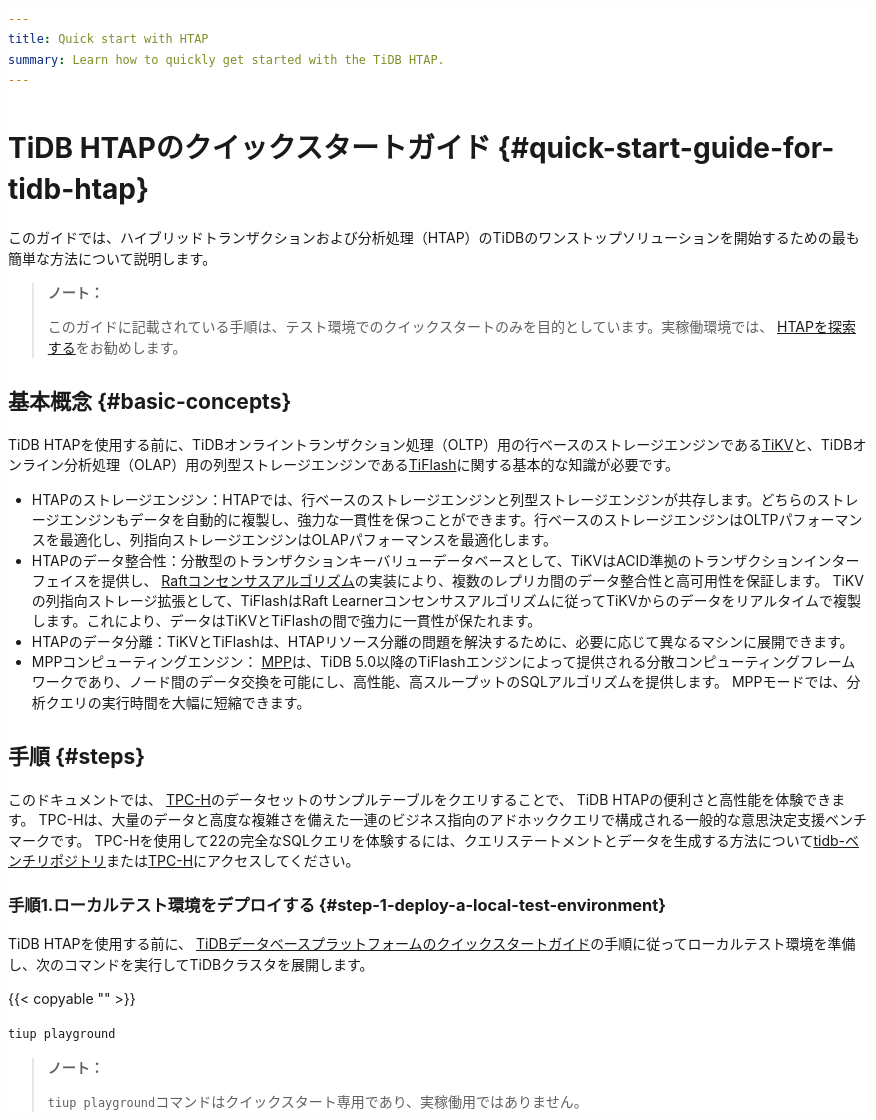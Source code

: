 ```yaml
---
title: Quick start with HTAP
summary: Learn how to quickly get started with the TiDB HTAP.
---
```


# TiDB HTAPのクイックスタートガイド {#quick-start-guide-for-tidb-htap}

このガイドでは、ハイブリッドトランザクションおよび分析処理（HTAP）のTiDBのワンストップソリューションを開始するための最も簡単な方法について説明します。

> **ノート：**
>
> このガイドに記載されている手順は、テスト環境でのクイックスタートのみを目的としています。実稼働環境では、 [HTAPを探索する](/explore-htap.md)をお勧めします。

## 基本概念 {#basic-concepts}

TiDB HTAPを使用する前に、TiDBオンライントランザクション処理（OLTP）用の行ベースのストレージエンジンである[TiKV](/tikv-overview.md)と、TiDBオンライン分析処理（OLAP）用の列型ストレージエンジンである[TiFlash](/tiflash/tiflash-overview.md)に関する基本的な知識が必要です。

-   HTAPのストレージエンジン：HTAPでは、行ベースのストレージエンジンと列型ストレージエンジンが共存します。どちらのストレージエンジンもデータを自動的に複製し、強力な一貫性を保つことができます。行ベースのストレージエンジンはOLTPパフォーマンスを最適化し、列指向ストレージエンジンはOLAPパフォーマンスを最適化します。
-   HTAPのデータ整合性：分散型のトランザクションキーバリューデータベースとして、TiKVはACID準拠のトランザクションインターフェイスを提供し、 [Raftコンセンサスアルゴリズム](https://raft.github.io/raft.pdf)の実装により、複数のレプリカ間のデータ整合性と高可用性を保証します。 TiKVの列指向ストレージ拡張として、TiFlashはRaft Learnerコンセンサスアルゴリズムに従ってTiKVからのデータをリアルタイムで複製します。これにより、データはTiKVとTiFlashの間で強力に一貫性が保たれます。
-   HTAPのデータ分離：TiKVとTiFlashは、HTAPリソース分離の問題を解決するために、必要に応じて異なるマシンに展開できます。
-   MPPコンピューティングエンジン： [MPP](/tiflash/use-tiflash-mpp-mode.md#control-whether-to-select-the-mpp-mode)は、TiDB 5.0以降のTiFlashエンジンによって提供される分散コンピューティングフレームワークであり、ノード間のデータ交換を可能にし、高性能、高スループットのSQLアルゴリズムを提供します。 MPPモードでは、分析クエリの実行時間を大幅に短縮できます。

## 手順 {#steps}

このドキュメントでは、 [TPC-H](http://www.tpc.org/tpch/)のデータセットのサンプルテーブルをクエリすることで、 TiDB HTAPの便利さと高性能を体験できます。 TPC-Hは、大量のデータと高度な複雑さを備えた一連のビジネス指向のアドホッククエリで構成される一般的な意思決定支援ベンチマークです。 TPC-Hを使用して22の完全なSQLクエリを体験するには、クエリステートメントとデータを生成する方法について[tidb-ベンチリポジトリ](https://github.com/pingcap/tidb-bench/tree/master/tpch/queries)または[TPC-H](http://www.tpc.org/tpch/)にアクセスしてください。

### 手順1.ローカルテスト環境をデプロイする {#step-1-deploy-a-local-test-environment}

TiDB HTAPを使用する前に、 [TiDBデータベースプラットフォームのクイックスタートガイド](/quick-start-with-tidb.md)の手順に従ってローカルテスト環境を準備し、次のコマンドを実行してTiDBクラスタを展開します。

{{< copyable "" >}}

```shell
tiup playground
```

> **ノート：**
>
> `tiup playground`コマンドはクイックスタート専用であり、実稼働用ではありません。
